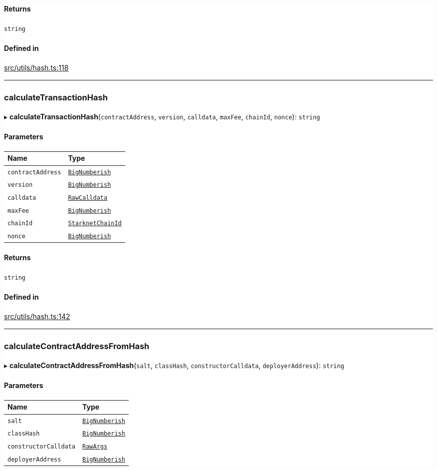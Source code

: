 #### Returns

`string`

#### Defined in

[src/utils/hash.ts:118](https://github.com/0xs34n/starknet.js/blob/v5.14.1/src/utils/hash.ts#L118)

---

### calculateTransactionHash

▸ **calculateTransactionHash**(`contractAddress`, `version`, `calldata`, `maxFee`, `chainId`, `nonce`): `string`

#### Parameters

| Name              | Type                                                       |
| :---------------- | :--------------------------------------------------------- |
| `contractAddress` | [`BigNumberish`](types.md#bignumberish)                    |
| `version`         | [`BigNumberish`](types.md#bignumberish)                    |
| `calldata`        | [`RawCalldata`](types.md#rawcalldata)                      |
| `maxFee`          | [`BigNumberish`](types.md#bignumberish)                    |
| `chainId`         | [`StarknetChainId`](../enums/constants.StarknetChainId.md) |
| `nonce`           | [`BigNumberish`](types.md#bignumberish)                    |

#### Returns

`string`

#### Defined in

[src/utils/hash.ts:142](https://github.com/0xs34n/starknet.js/blob/v5.14.1/src/utils/hash.ts#L142)

---

### calculateContractAddressFromHash

▸ **calculateContractAddressFromHash**(`salt`, `classHash`, `constructorCalldata`, `deployerAddress`): `string`

#### Parameters

| Name                  | Type                                    |
| :-------------------- | :-------------------------------------- |
| `salt`                | [`BigNumberish`](types.md#bignumberish) |
| `classHash`           | [`BigNumberish`](types.md#bignumberish) |
| `constructorCalldata` | [`RawArgs`](types.md#rawargs)           |
| `deployerAddress`     | [`BigNumberish`](types.md#bignumberish) |
